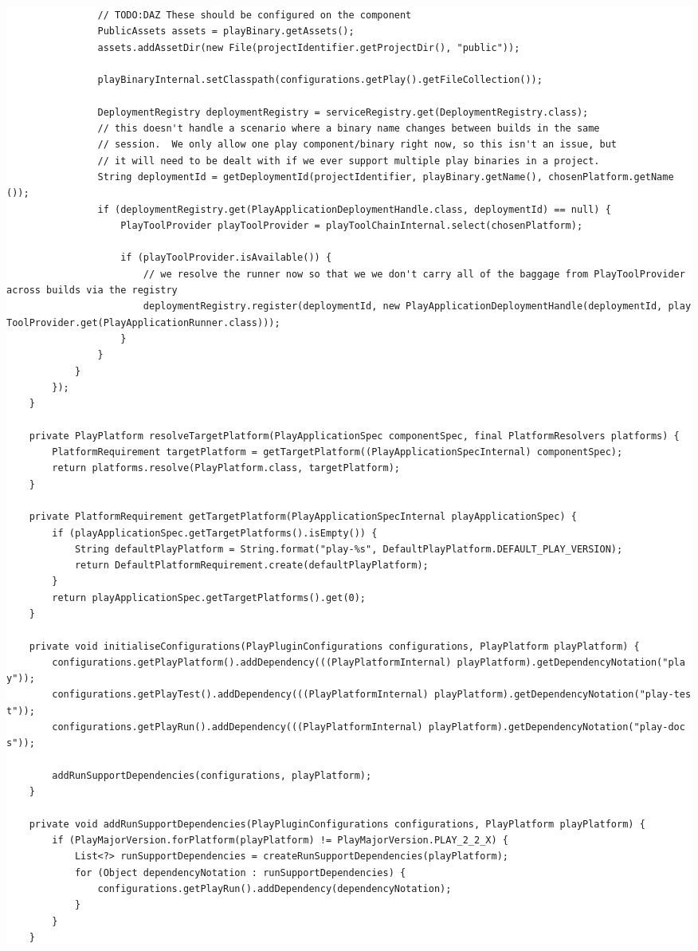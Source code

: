                     // TODO:DAZ These should be configured on the component
                    PublicAssets assets = playBinary.getAssets();
                    assets.addAssetDir(new File(projectIdentifier.getProjectDir(), "public"));

                    playBinaryInternal.setClasspath(configurations.getPlay().getFileCollection());

                    DeploymentRegistry deploymentRegistry = serviceRegistry.get(DeploymentRegistry.class);
                    // this doesn't handle a scenario where a binary name changes between builds in the same
                    // session.  We only allow one play component/binary right now, so this isn't an issue, but
                    // it will need to be dealt with if we ever support multiple play binaries in a project.
                    String deploymentId = getDeploymentId(projectIdentifier, playBinary.getName(), chosenPlatform.getName());
                    if (deploymentRegistry.get(PlayApplicationDeploymentHandle.class, deploymentId) == null) {
                        PlayToolProvider playToolProvider = playToolChainInternal.select(chosenPlatform);

                        if (playToolProvider.isAvailable()) {
                            // we resolve the runner now so that we we don't carry all of the baggage from PlayToolProvider across builds via the registry
                            deploymentRegistry.register(deploymentId, new PlayApplicationDeploymentHandle(deploymentId, playToolProvider.get(PlayApplicationRunner.class)));
                        }
                    }
                }
            });
        }

        private PlayPlatform resolveTargetPlatform(PlayApplicationSpec componentSpec, final PlatformResolvers platforms) {
            PlatformRequirement targetPlatform = getTargetPlatform((PlayApplicationSpecInternal) componentSpec);
            return platforms.resolve(PlayPlatform.class, targetPlatform);
        }

        private PlatformRequirement getTargetPlatform(PlayApplicationSpecInternal playApplicationSpec) {
            if (playApplicationSpec.getTargetPlatforms().isEmpty()) {
                String defaultPlayPlatform = String.format("play-%s", DefaultPlayPlatform.DEFAULT_PLAY_VERSION);
                return DefaultPlatformRequirement.create(defaultPlayPlatform);
            }
            return playApplicationSpec.getTargetPlatforms().get(0);
        }

        private void initialiseConfigurations(PlayPluginConfigurations configurations, PlayPlatform playPlatform) {
            configurations.getPlayPlatform().addDependency(((PlayPlatformInternal) playPlatform).getDependencyNotation("play"));
            configurations.getPlayTest().addDependency(((PlayPlatformInternal) playPlatform).getDependencyNotation("play-test"));
            configurations.getPlayRun().addDependency(((PlayPlatformInternal) playPlatform).getDependencyNotation("play-docs"));

            addRunSupportDependencies(configurations, playPlatform);
        }

        private void addRunSupportDependencies(PlayPluginConfigurations configurations, PlayPlatform playPlatform) {
            if (PlayMajorVersion.forPlatform(playPlatform) != PlayMajorVersion.PLAY_2_2_X) {
                List<?> runSupportDependencies = createRunSupportDependencies(playPlatform);
                for (Object dependencyNotation : runSupportDependencies) {
                    configurations.getPlayRun().addDependency(dependencyNotation);
                }
            }
        }
